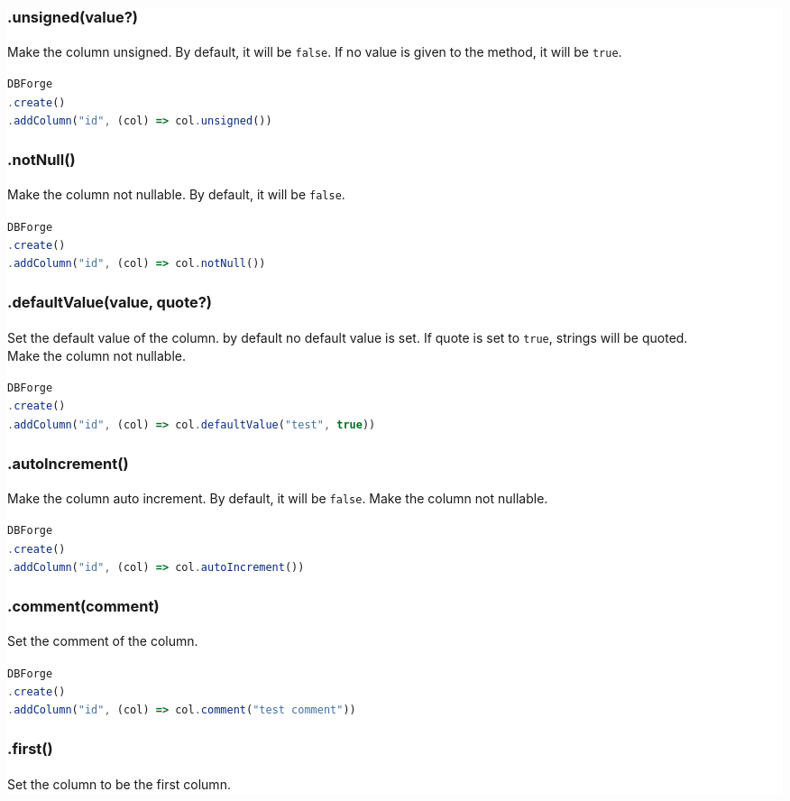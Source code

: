 ### .unsigned(value?)

Make the column unsigned. By default, it will be `false`. If no value is given to the method, it will be `true`.

```ts
DBForge
.create()
.addColumn("id", (col) => col.unsigned())
```

### .notNull()

Make the column not nullable. By default, it will be `false`.

```ts
DBForge
.create()
.addColumn("id", (col) => col.notNull())
```

### .defaultValue(value, quote?)

Set the default value of the column. by default no default value is set. If quote is set to `true`, strings will be quoted.  
Make the column not nullable.

```ts
DBForge
.create()
.addColumn("id", (col) => col.defaultValue("test", true))
```

### .autoIncrement()

Make the column auto increment. By default, it will be `false`. Make the column not nullable.

```ts
DBForge
.create()
.addColumn("id", (col) => col.autoIncrement())
```

### .comment(comment)

Set the comment of the column.

```ts
DBForge
.create()
.addColumn("id", (col) => col.comment("test comment"))
```

### .first()

Set the column to be the first column.
